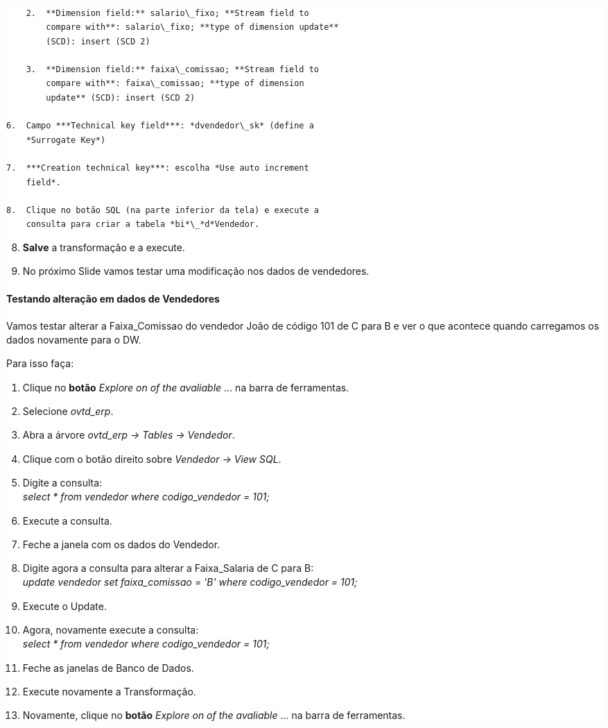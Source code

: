         2.  **Dimension field:** salario\_fixo; **Stream field to
            compare with**: salario\_fixo; **type of dimension update**
            (SCD): insert (SCD 2)

        3.  **Dimension field:** faixa\_comissao; **Stream field to
            compare with**: faixa\_comissao; **type of dimension
            update** (SCD): insert (SCD 2)

    6.  Campo ***Technical key field***: *dvendedor\_sk* (define a
        *Surrogate Key*)

    7.  ***Creation technical key***: escolha *Use auto increment
        field*.

    8.  Clique no botão SQL (na parte inferior da tela) e execute a
        consulta para criar a tabela *bi*\_*d*Vendedor.

8.  **Salve** a transformação e a execute.

9.  No próximo Slide vamos testar uma modificação nos dados de
    vendedores.

#### Testando alteração em dados de Vendedores

Vamos testar alterar a Faixa\_Comissao do vendedor João de código 101 de
C para B e ver o que acontece quando carregamos os dados novamente para
o DW.

Para isso faça:

1.  Clique no **botão** *Explore on of the avaliable* \... na barra de
    ferramentas.

2.  Selecione *ovtd\_erp*.

3.  Abra a árvore *ovtd\_erp -\> Tables -\> Vendedor*.

4.  Clique com o botão direito sobre *Vendedor -\> View SQL*.

5.  Digite a consulta:\
    *select \* from vendedor where codigo\_vendedor = 101;*

6.  Execute a consulta.

7.  Feche a janela com os dados do Vendedor.

8.  Digite agora a consulta para alterar a Faixa\_Salaria de C para B:\
    *update vendedor set faixa\_comissao = 'B' where codigo\_vendedor =
    101;*

9.  Execute o Update.

10. Agora, novamente execute a consulta:\
    *select \* from vendedor where codigo\_vendedor = 101;*

11. Feche as janelas de Banco de Dados.

12. Execute novamente a Transformação.

13. Novamente, clique no **botão** *Explore on of the avaliable* \... na
    barra de ferramentas.
